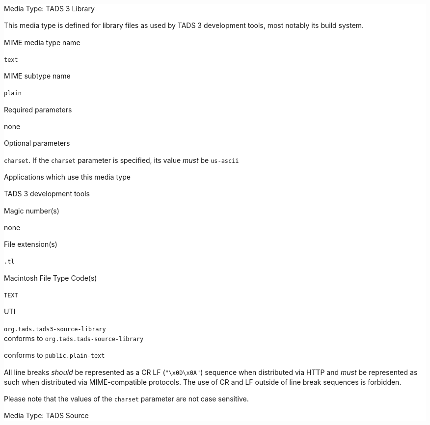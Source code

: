<div class="section_title">

<span id="tl">Media Type: TADS 3 Library</span>

</div>

This media type is defined for library files as used by TADS 3
development tools, most notably its build system.

MIME media type name

`text`

MIME subtype name

`plain`

Required parameters

none

Optional parameters

`charset`. If the `charset` parameter is specified, its value *must* be
`us-ascii`

Applications which use this media type

TADS 3 development tools

Magic number(s)

none

File extension(s)

`.tl`

Macintosh File Type Code(s)

`TEXT`

UTI

`org.tads.tads3-source-library`  
conforms to `org.tads.tads-source-library`

  
conforms to `public.plain-text`

All line breaks *should* be represented as a CR LF (`"\x0D\x0A"`)
sequence when distributed via HTTP and *must* be represented as such
when distributed via MIME-compatible protocols. The use of CR and LF
outside of line break sequences is forbidden.

Please note that the values of the `charset` parameter are not case
sensitive.

<div class="section_title">

<span id="t">Media Type: TADS Source</span>

</div>
